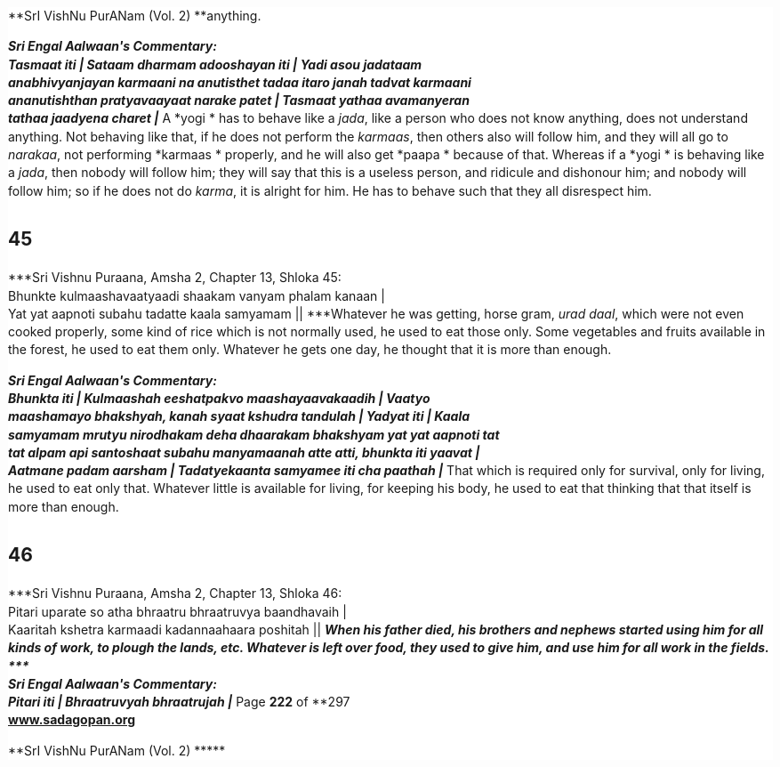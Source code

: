 

**SrI VishNu PurANam \(Vol. 2\) **anything. 



***Sri Engal Aalwaan's Commentary:   
Tasmaat iti | Sataam dharmam adooshayan iti | Yadi asou jadataam   
anabhivyanjayan karmaani na anutisthet tadaa itaro janah tadvat karmaani   
ananutishthan pratyavaayaat narake patet | Tasmaat yathaa avamanyeran   
tathaa jaadyena charet |*** A *yogi * has to behave like a *jada*, like a person who does not know anything, does not understand anything. Not behaving like that, if he does not perform the *karmaas*, then others also will follow him, and they will all go to *narakaa*, not performing *karmaas * properly, and he will also get *paapa * because of that. Whereas if a *yogi * is behaving like a *jada*, then nobody will follow him; they will say that this is a useless person, and ridicule and dishonour him; and nobody will follow him; so if he does not do *karma*, it is alright for him. He has to behave such that they all disrespect him. 





## 45
***Sri Vishnu Puraana, Amsha 2, Chapter 13, Shloka 45:    
Bhunkte kulmaashavaatyaadi shaakam vanyam phalam kanaan |   
Yat yat aapnoti subahu tadatte kaala samyamam || ***Whatever he was getting, horse gram, *urad daal*, which were not even cooked properly, some kind of rice which is not normally used, he used to eat those only. Some vegetables and fruits available in the forest, he used to eat them only. Whatever he gets one day, he thought that it is more than enough. 



***Sri Engal Aalwaan's Commentary:   
Bhunkta iti | Kulmaashah eeshatpakvo maashayaavakaadih | Vaatyo   
maashamayo bhakshyah, kanah syaat kshudra tandulah | Yadyat iti | Kaala   
samyamam mrutyu nirodhakam deha dhaarakam bhakshyam yat yat aapnoti tat   
tat alpam api santoshaat subahu manyamaanah atte atti, bhunkta iti yaavat |   
Aatmane padam aarsham | Tadatyekaanta samyamee iti cha paathah |*** That which is required only for survival, only for living, he used to eat only that. Whatever little is available for living, for keeping his body, he used to eat that thinking that that itself is more than enough. 





## 46
***Sri Vishnu Puraana, Amsha 2, Chapter 13, Shloka 46:    
Pitari uparate so atha bhraatru bhraatruvya baandhavaih |   
Kaaritah kshetra karmaadi kadannaahaara poshitah || ***When his father died, his brothers and nephews started using him for all kinds of work, to plough the lands, etc. Whatever is left over food, they used to give him, and use him for all work in the fields. ***   
Sri Engal Aalwaan's Commentary:   
Pitari iti | Bhraatruvyah bhraatrujah |*** Page **222** of **297   
**www.sadagopan.org** 



**SrI VishNu PurANam \(Vol. 2\) *****   
